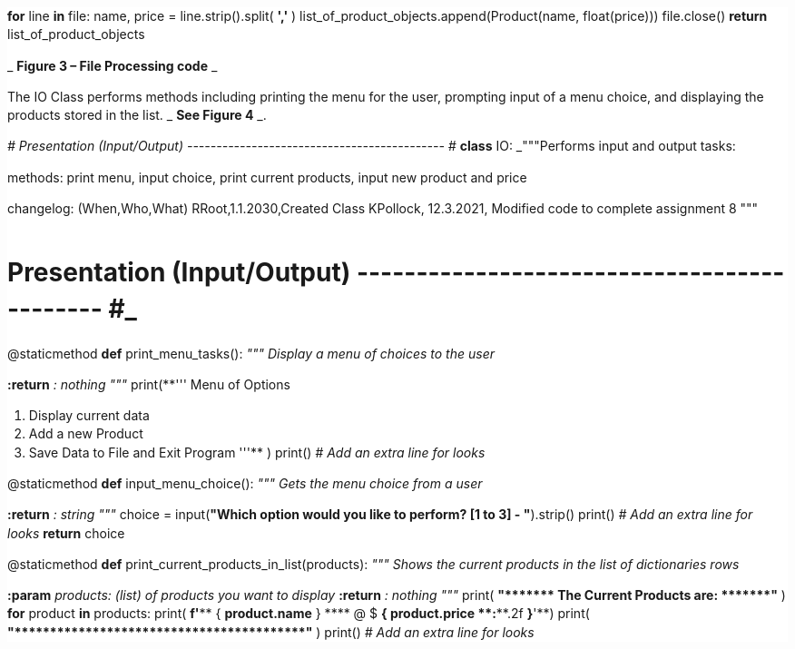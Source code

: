 **for** line **in** file:
 name, price = line.strip().split( **&#39;,&#39;** )
 list\_of\_product\_objects.append(Product(name, float(price)))
 file.close()
**return** list\_of\_product\_objects

_ **Figure 3 – File Processing code** _

The IO Class performs methods including printing the menu for the user, prompting input of a menu choice, and displaying the products stored in the list. _ **See Figure 4** _.

_# Presentation (Input/Output) -------------------------------------------- #_
**class** IO:
_&quot;&quot;&quot;Performs input and output tasks:

 methods: print menu, input choice, print current products,
 input new product and price

 changelog: (When,Who,What)
 RRoot,1.1.2030,Created Class
 KPollock, 12.3.2021, Modified code to complete assignment 8
 &quot;&quot;&quot;

 # Presentation (Input/Output) -------------------------------------------- #_
  @staticmethod
**def** print\_menu\_tasks():
_&quot;&quot;&quot; Display a menu of choices to the user_

**:return** _: nothing
 &quot;&quot;&quot;_ print(**&#39;&#39;&#39;
 Menu of Options
 1) Display current data
 2) Add a new Product
 3) Save Data to File and Exit Program
 &#39;&#39;&#39;** )
print() _# Add an extra line for looks_

@staticmethod
**def** input\_menu\_choice():
_&quot;&quot;&quot; Gets the menu choice from a user_

**:return** _: string
 &quot;&quot;&quot;_ choice = input(**&quot;Which option would you like to perform? [1 to 3] - &quot;**).strip()
print() _# Add an extra line for looks_
**return** choice

@staticmethod
**def** print\_current\_products\_in\_list(products):
_&quot;&quot;&quot; Shows the current products in the list of dictionaries rows_

**:param** _products: (list) of products you want to display_
**:return** _: nothing
 &quot;&quot;&quot;_ print( **&quot;\*\*\*\*\*\*\* The Current Products are: \*\*\*\*\*\*\*&quot;** )
**for** product **in** products:
print( **f&#39;**** { **product.name** } **** @ $ ****{** product.price **:****.2f ****}****&#39;**)
print( **&quot;\*\*\*\*\*\*\*\*\*\*\*\*\*\*\*\*\*\*\*\*\*\*\*\*\*\*\*\*\*\*\*\*\*\*\*\*\*\*\*\*\*&quot;** )
print() _# Add an extra line for looks_
